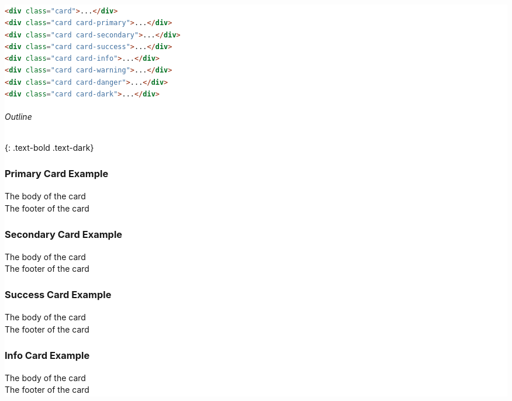 ```html
<div class="card">...</div>
<div class="card card-primary">...</div>
<div class="card card-secondary">...</div>
<div class="card card-success">...</div>
<div class="card card-info">...</div>
<div class="card card-warning">...</div>
<div class="card card-danger">...</div>
<div class="card card-dark">...</div>
```

###### Outline
{: .text-bold .text-dark}

<div class="row">
  <div class="col-sm-3">
    <div class="card card-outline card-primary">
      <div class="card-header">
        <h3 class="card-title">Primary Card Example</h3>
      </div>
      <div class="card-body">
        The body of the card
      </div>
      <div class="card-footer">
        The footer of the card
      </div>
    </div>
  </div>
  <div class="col-sm-3">
    <div class="card card-outline card-secondary">
      <div class="card-header">
        <h3 class="card-title">Secondary Card Example</h3>
      </div>
      <div class="card-body">
        The body of the card
      </div>
      <div class="card-footer">
        The footer of the card
      </div>
    </div>
  </div>
  <div class="col-sm-3">
    <div class="card card-outline card-success">
      <div class="card-header">
        <h3 class="card-title">Success Card Example</h3>
      </div>
      <div class="card-body">
        The body of the card
      </div>
      <div class="card-footer">
        The footer of the card
      </div>
    </div>
  </div>
  <div class="col-sm-3">
    <div class="card card-outline card-info">
      <div class="card-header">
        <h3 class="card-title">Info Card Example</h3>
      </div>
      <div class="card-body">
        The body of the card
      </div>
      <div class="card-footer">
        The footer of the card
      </div>